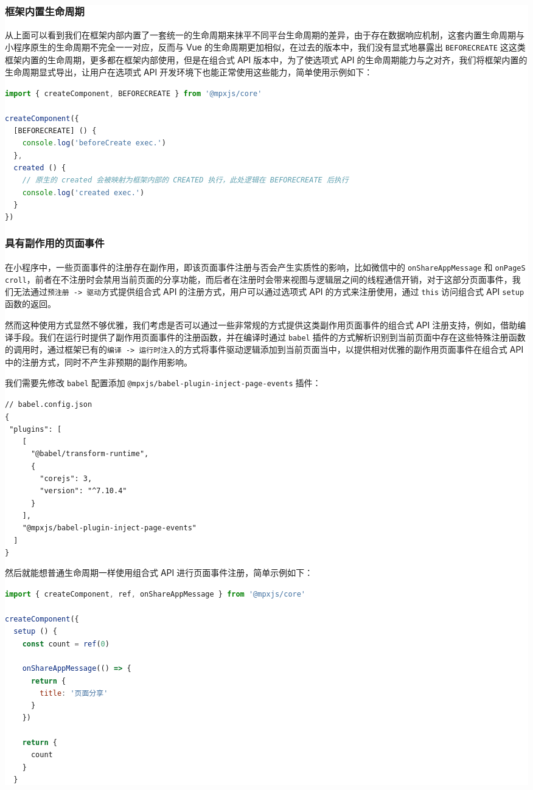 ### 框架内置生命周期

从上面可以看到我们在框架内部内置了一套统一的生命周期来抹平不同平台生命周期的差异，由于存在数据响应机制，这套内置生命周期与小程序原生的生命周期不完全一一对应，反而与 Vue 的生命周期更加相似，在过去的版本中，我们没有显式地暴露出 `BEFORECREATE` 这这类框架内置的生命周期，更多都在框架内部使用，但是在组合式 API 版本中，为了使选项式 API 的生命周期能力与之对齐，我们将框架内置的生命周期显式导出，让用户在选项式 API 开发环境下也能正常使用这些能力，简单使用示例如下：

```js
import { createComponent, BEFORECREATE } from '@mpxjs/core'

createComponent({
  [BEFORECREATE] () {
    console.log('beforeCreate exec.')
  },
  created () {
    // 原生的 created 会被映射为框架内部的 CREATED 执行，此处逻辑在 BEFORECREATE 后执行
    console.log('created exec.')
  }
})
```

### 具有副作用的页面事件

在小程序中，一些页面事件的注册存在副作用，即该页面事件注册与否会产生实质性的影响，比如微信中的 `onShareAppMessage` 和 `onPageScroll`，前者在不注册时会禁用当前页面的分享功能，而后者在注册时会带来视图与逻辑层之间的线程通信开销，对于这部分页面事件，我们无法通过`预注册 -> 驱动`方式提供组合式 API 的注册方式，用户可以通过选项式 API 的方式来注册使用，通过 `this` 访问组合式 API `setup` 函数的返回。

然而这种使用方式显然不够优雅，我们考虑是否可以通过一些非常规的方式提供这类副作用页面事件的组合式 API 注册支持，例如，借助编译手段。我们在运行时提供了副作用页面事件的注册函数，并在编译时通过 `babel` 插件的方式解析识别到当前页面中存在这些特殊注册函数的调用时，通过框架已有的`编译 -> 运行时注入`的方式将事件驱动逻辑添加到当前页面当中，以提供相对优雅的副作用页面事件在组合式 API 中的注册方式，同时不产生非预期的副作用影响。

我们需要先修改 `babel` 配置添加 `@mpxjs/babel-plugin-inject-page-events` 插件：

```json5
// babel.config.json
{
 "plugins": [
    [
      "@babel/transform-runtime",
      {
        "corejs": 3,
        "version": "^7.10.4"
      }
    ],
    "@mpxjs/babel-plugin-inject-page-events"
  ]
}
```

然后就能想普通生命周期一样使用组合式 API 进行页面事件注册，简单示例如下：

```js
import { createComponent, ref, onShareAppMessage } from '@mpxjs/core'

createComponent({
  setup () {
    const count = ref(0)

    onShareAppMessage(() => {
      return {
        title: '页面分享'
      }
    })

    return {
      count
    }
  }
```
